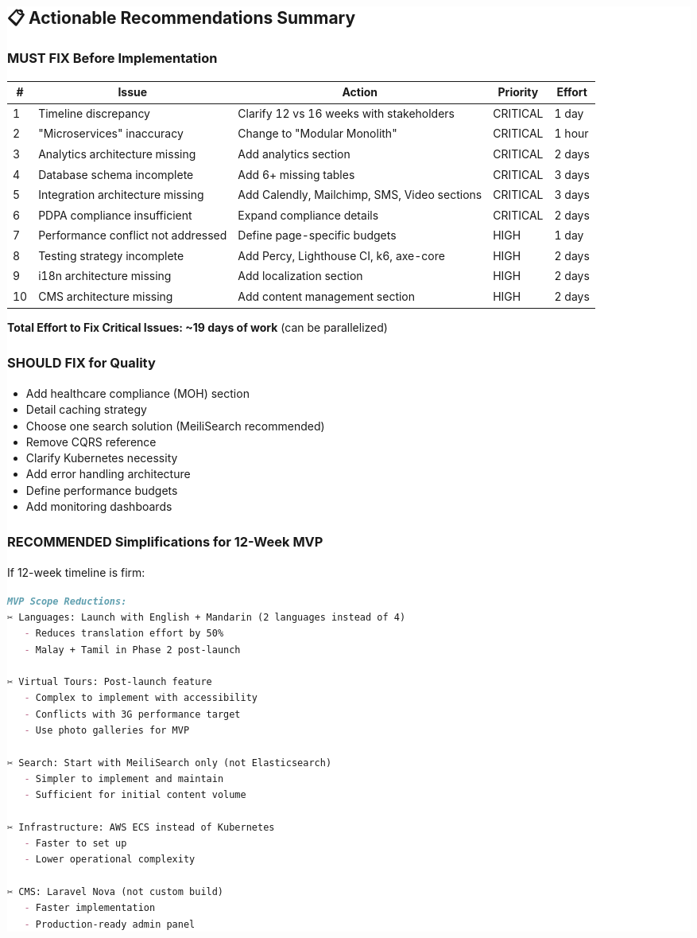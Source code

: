 
## 📋 Actionable Recommendations Summary

### **MUST FIX Before Implementation**

| # | Issue | Action | Priority | Effort |
|---|-------|--------|----------|--------|
| 1 | Timeline discrepancy | Clarify 12 vs 16 weeks with stakeholders | CRITICAL | 1 day |
| 2 | "Microservices" inaccuracy | Change to "Modular Monolith" | CRITICAL | 1 hour |
| 3 | Analytics architecture missing | Add analytics section | CRITICAL | 2 days |
| 4 | Database schema incomplete | Add 6+ missing tables | CRITICAL | 3 days |
| 5 | Integration architecture missing | Add Calendly, Mailchimp, SMS, Video sections | CRITICAL | 3 days |
| 6 | PDPA compliance insufficient | Expand compliance details | CRITICAL | 2 days |
| 7 | Performance conflict not addressed | Define page-specific budgets | HIGH | 1 day |
| 8 | Testing strategy incomplete | Add Percy, Lighthouse CI, k6, axe-core | HIGH | 2 days |
| 9 | i18n architecture missing | Add localization section | HIGH | 2 days |
| 10 | CMS architecture missing | Add content management section | HIGH | 2 days |

**Total Effort to Fix Critical Issues: ~19 days of work** (can be parallelized)

### **SHOULD FIX for Quality**

- Add healthcare compliance (MOH) section
- Detail caching strategy
- Choose one search solution (MeiliSearch recommended)
- Remove CQRS reference
- Clarify Kubernetes necessity
- Add error handling architecture
- Define performance budgets
- Add monitoring dashboards

### **RECOMMENDED Simplifications for 12-Week MVP**

If 12-week timeline is firm:

```markdown
MVP Scope Reductions:
✂️ Languages: Launch with English + Mandarin (2 languages instead of 4)
   - Reduces translation effort by 50%
   - Malay + Tamil in Phase 2 post-launch

✂️ Virtual Tours: Post-launch feature
   - Complex to implement with accessibility
   - Conflicts with 3G performance target
   - Use photo galleries for MVP

✂️ Search: Start with MeiliSearch only (not Elasticsearch)
   - Simpler to implement and maintain
   - Sufficient for initial content volume

✂️ Infrastructure: AWS ECS instead of Kubernetes
   - Faster to set up
   - Lower operational complexity

✂️ CMS: Laravel Nova (not custom build)
   - Faster implementation
   - Production-ready admin panel
```